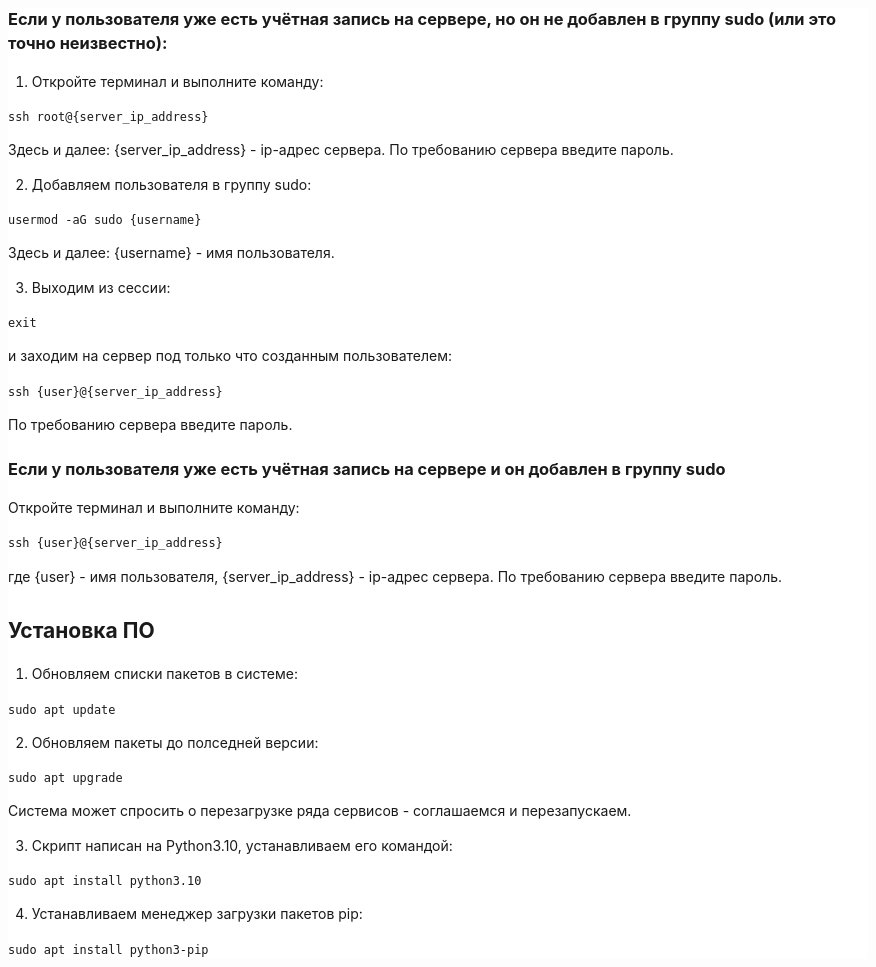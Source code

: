 
### Если у пользователя уже есть учётная запись на сервере, но он не добавлен в группу sudo (или это точно неизвестно):

1. Откройте терминал и выполните команду:
```
ssh root@{server_ip_address}
```
Здесь и далее: {server_ip_address} - ip-адрес сервера.
По требованию сервера введите пароль.

2. Добавляем пользователя в группу sudo:
```
usermod -aG sudo {username}
```
Здесь и далее: {username} - имя пользователя.

3. Выходим из сессии:
```
exit
```
и заходим на сервер под только что созданным пользователем:
```
ssh {user}@{server_ip_address}
```
По требованию сервера введите пароль.


### Если у пользователя уже есть учётная запись на сервере и он добавлен в группу sudo

Откройте терминал и выполните команду:
```
ssh {user}@{server_ip_address}
```
где {user} - имя пользователя, {server_ip_address} - ip-адрес сервера.
По требованию сервера введите пароль.


## Установка ПО

1. Обновляем списки пакетов в системе:
```
sudo apt update
```

2. Обновляем пакеты до полседней версии:
```
sudo apt upgrade
```
Система может спросить о перезагрузке ряда сервисов - соглашаемся и перезапускаем.

3. Скрипт написан на Python3.10, устанавливаем его командой:
```
sudo apt install python3.10
```

4. Устанавливаем менеджер загрузки пакетов pip:
```
sudo apt install python3-pip
```

